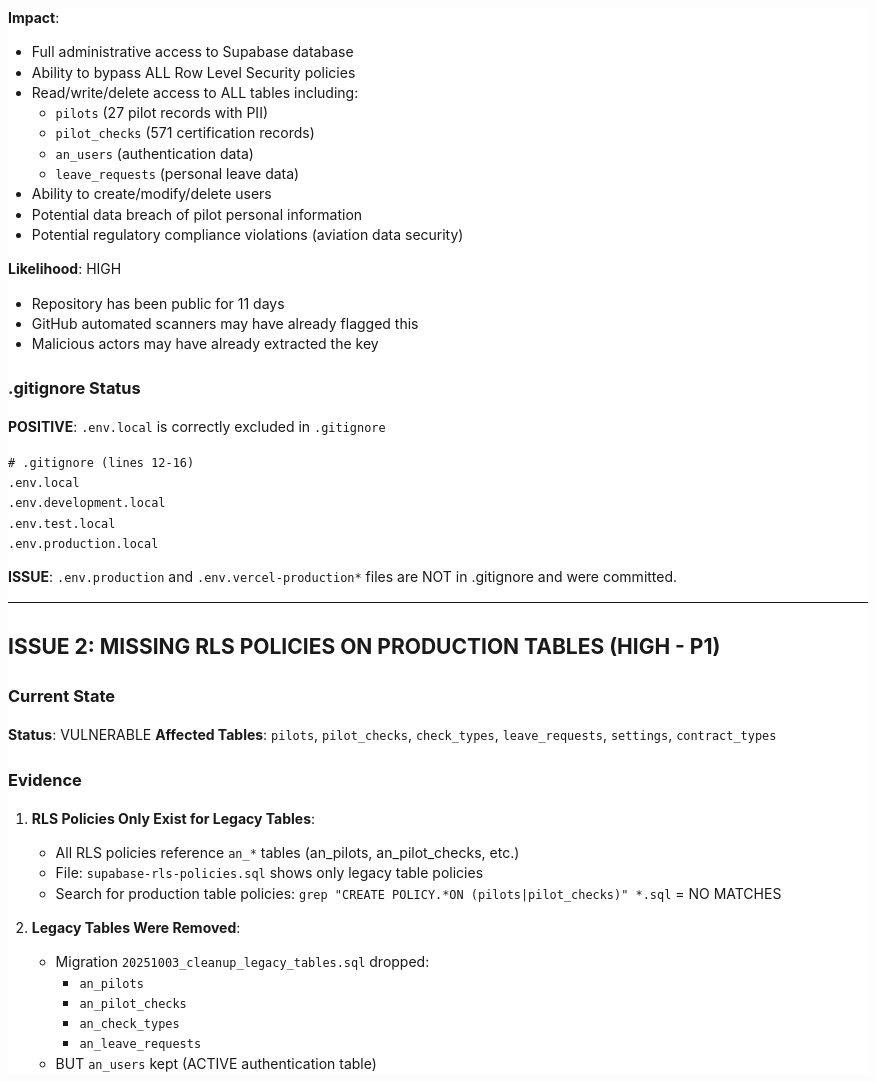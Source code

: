 **Impact**: 
- Full administrative access to Supabase database
- Ability to bypass ALL Row Level Security policies
- Read/write/delete access to ALL tables including:
  - `pilots` (27 pilot records with PII)
  - `pilot_checks` (571 certification records)
  - `an_users` (authentication data)
  - `leave_requests` (personal leave data)
- Ability to create/modify/delete users
- Potential data breach of pilot personal information
- Potential regulatory compliance violations (aviation data security)

**Likelihood**: HIGH
- Repository has been public for 11 days
- GitHub automated scanners may have already flagged this
- Malicious actors may have already extracted the key

### .gitignore Status
**POSITIVE**: `.env.local` is correctly excluded in `.gitignore`
```
# .gitignore (lines 12-16)
.env.local
.env.development.local
.env.test.local
.env.production.local
```

**ISSUE**: `.env.production` and `.env.vercel-production*` files are NOT in .gitignore and were committed.

---

## ISSUE 2: MISSING RLS POLICIES ON PRODUCTION TABLES (HIGH - P1)

### Current State
**Status**: VULNERABLE
**Affected Tables**: `pilots`, `pilot_checks`, `check_types`, `leave_requests`, `settings`, `contract_types`

### Evidence
1. **RLS Policies Only Exist for Legacy Tables**:
   - All RLS policies reference `an_*` tables (an_pilots, an_pilot_checks, etc.)
   - File: `supabase-rls-policies.sql` shows only legacy table policies
   - Search for production table policies: `grep "CREATE POLICY.*ON (pilots|pilot_checks)" *.sql` = NO MATCHES

2. **Legacy Tables Were Removed**:
   - Migration `20251003_cleanup_legacy_tables.sql` dropped:
     - `an_pilots`
     - `an_pilot_checks`
     - `an_check_types`
     - `an_leave_requests`
   - BUT `an_users` kept (ACTIVE authentication table)
